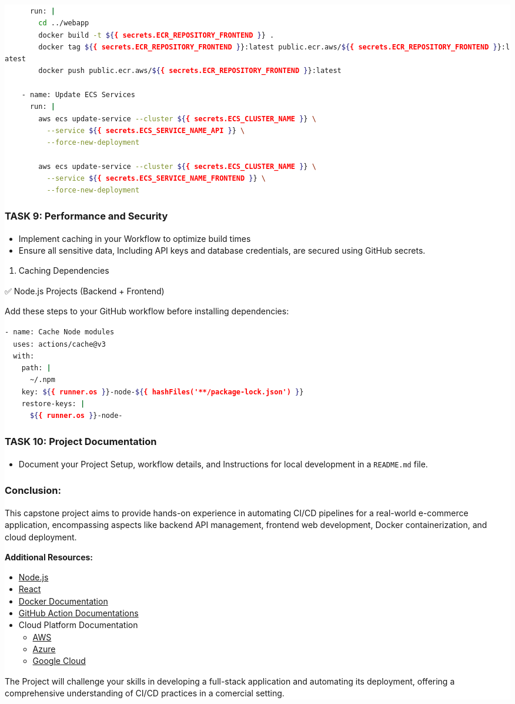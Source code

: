 ```bash
      run: |
        cd ../webapp
        docker build -t ${{ secrets.ECR_REPOSITORY_FRONTEND }} .
        docker tag ${{ secrets.ECR_REPOSITORY_FRONTEND }}:latest public.ecr.aws/${{ secrets.ECR_REPOSITORY_FRONTEND }}:latest
        docker push public.ecr.aws/${{ secrets.ECR_REPOSITORY_FRONTEND }}:latest

    - name: Update ECS Services
      run: |
        aws ecs update-service --cluster ${{ secrets.ECS_CLUSTER_NAME }} \
          --service ${{ secrets.ECS_SERVICE_NAME_API }} \
          --force-new-deployment

        aws ecs update-service --cluster ${{ secrets.ECS_CLUSTER_NAME }} \
          --service ${{ secrets.ECS_SERVICE_NAME_FRONTEND }} \
          --force-new-deployment
```

### TASK 9: Performance and Security
- Implement caching in your Workflow to optimize build times
- Ensure all sensitive data, Including API keys and database credentials, are secured using GitHub secrets.

1. Caching Dependencies

✅ Node.js Projects (Backend + Frontend)

Add these steps to your GitHub workflow before installing dependencies:
```bash
- name: Cache Node modules
  uses: actions/cache@v3
  with:
    path: |
      ~/.npm
    key: ${{ runner.os }}-node-${{ hashFiles('**/package-lock.json') }}
    restore-keys: |
      ${{ runner.os }}-node-
```


### TASK 10: Project Documentation 
- Document your Project Setup, workflow details, and Instructions for local development in a `README.md` file.

### Conclusion:
This capstone project aims to provide hands-on experience in automating CI/CD pipelines for a real-world e-commerce application, encompassing aspects like backend API management, frontend web development, Docker containerization, and cloud deployment.

**Additional Resources:**
- [Node.js](https://nodejs.org/docs/latest/api/)
- [React](https://reactjs.org/docs/getting-started.html)
- [Docker Documentation](https://docs.docker.com/get-started/)
- [GitHub Action Documentations](https://docs.github.com/en/actions)
- Cloud Platform Documentation
    - [AWS](https://docs.aws.amazon.com/)
    - [Azure](https://learn.microsoft.com/en-us/azure/?product=popular)
    - [Google Cloud](https://cloud.google.com/docs)

The Project will challenge your skills in developing a full-stack application and automating its deployment, offering a comprehensive understanding of CI/CD practices in a comercial setting. 